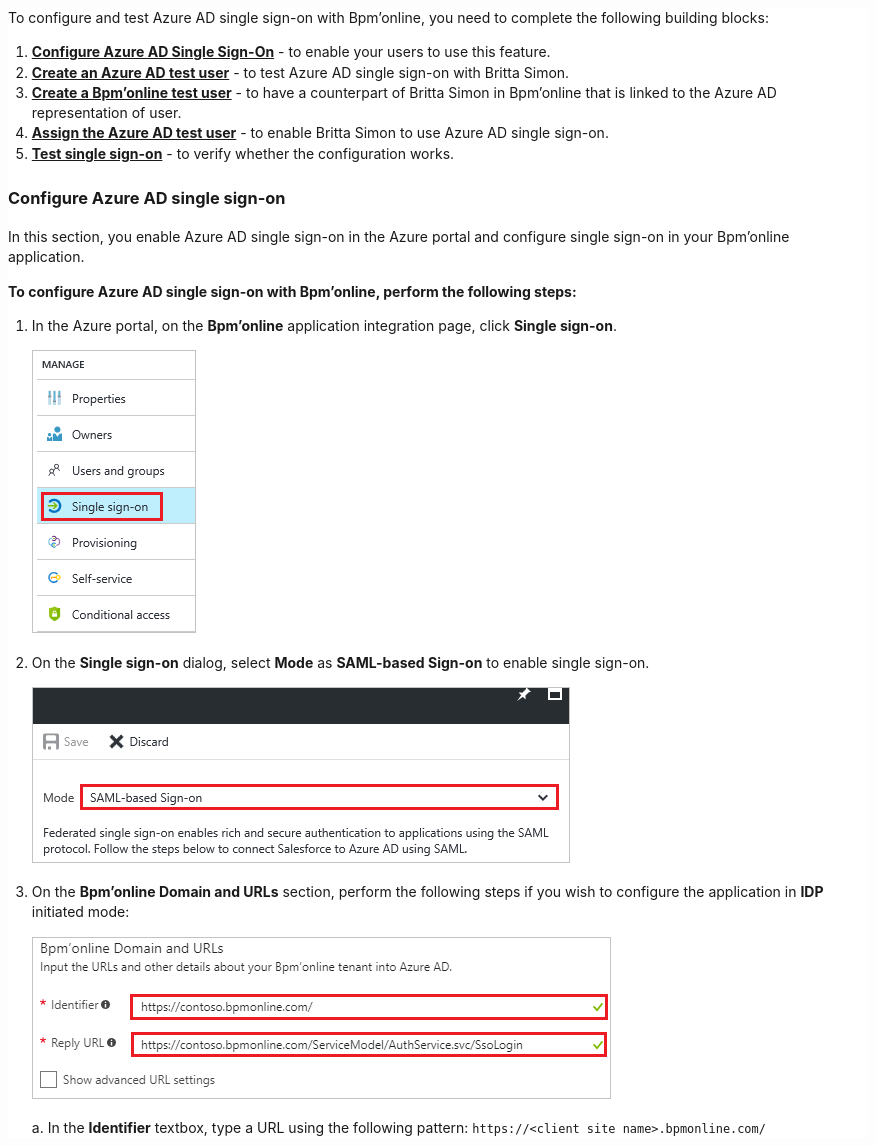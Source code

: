 To configure and test Azure AD single sign-on with Bpm’online, you need to complete the following building blocks:

1. **[Configure Azure AD Single Sign-On](#configure-azure-ad-single-sign-on)** - to enable your users to use this feature.
2. **[Create an Azure AD test user](#create-an-azure-ad-test-user)** - to test Azure AD single sign-on with Britta Simon.
3. **[Create a Bpm’online test user](#create-a-bpmonline-test-user)** - to have a counterpart of Britta Simon in Bpm’online that is linked to the Azure AD representation of user.
4. **[Assign the Azure AD test user](#assign-the-azure-ad-test-user)** - to enable Britta Simon to use Azure AD single sign-on.
5. **[Test single sign-on](#test-single-sign-on)** - to verify whether the configuration works.

### Configure Azure AD single sign-on

In this section, you enable Azure AD single sign-on in the Azure portal and configure single sign-on in your Bpm’online application.

**To configure Azure AD single sign-on with Bpm’online, perform the following steps:**

1. In the Azure portal, on the **Bpm’online** application integration page, click **Single sign-on**.

	![Configure single sign-on link][4]

2. On the **Single sign-on** dialog, select **Mode** as **SAML-based Sign-on** to enable single sign-on.

	![Single sign-on dialog box](./media/bpmonline-tutorial/tutorial_bpmonline_samlbase.png)

3. On the **Bpm’online Domain and URLs** section, perform the following steps if you wish to configure the application in **IDP** initiated mode:

	![Bpm’online Domain and URLs single sign-on information](./media/bpmonline-tutorial/tutorial_bpmonline_url.png)

    a. In the **Identifier** textbox, type a URL using the following pattern: `https://<client site name>.bpmonline.com/`


[1]: ./media/bpmonline-tutorial/tutorial_general_01.png
[2]: ./media/bpmonline-tutorial/tutorial_general_02.png
[3]: ./media/bpmonline-tutorial/tutorial_general_03.png
[4]: ./media/bpmonline-tutorial/tutorial_general_04.png
[100]: ./media/bpmonline-tutorial/tutorial_general_100.png
[200]: ./media/bpmonline-tutorial/tutorial_general_200.png
[201]: ./media/bpmonline-tutorial/tutorial_general_201.png
[202]: ./media/bpmonline-tutorial/tutorial_general_202.png
[203]: ./media/bpmonline-tutorial/tutorial_general_203.png